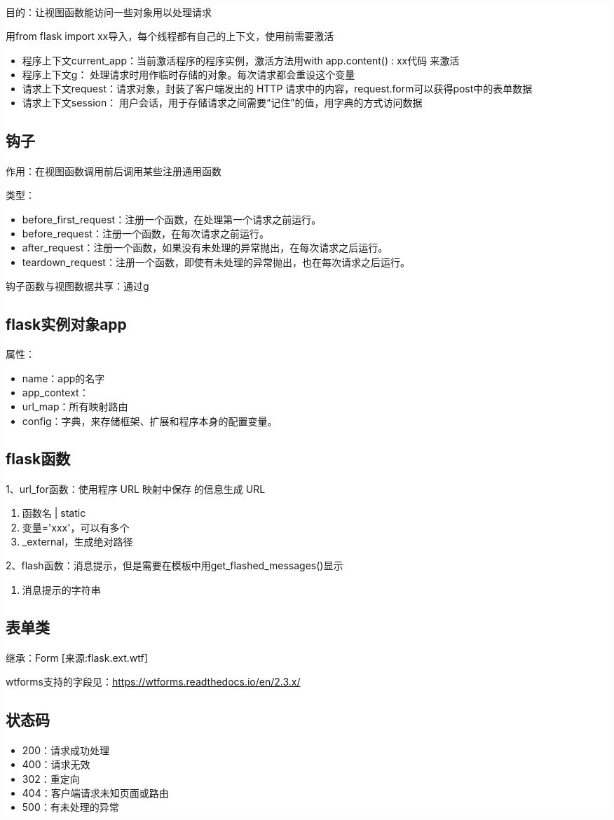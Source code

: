目的：让视图函数能访问一些对象用以处理请求

用from flask import xx导入，每个线程都有自己的上下文，使用前需要激活

- 程序上下文current_app：当前激活程序的程序实例，激活方法用with app.content() : xx代码 来激活
- 程序上下文g： 处理请求时用作临时存储的对象。每次请求都会重设这个变量
- 请求上下文request：请求对象，封装了客户端发出的 HTTP 请求中的内容，request.form可以获得post中的表单数据
- 请求上下文session： 用户会话，用于存储请求之间需要“记住”的值，用字典的方式访问数据

## 钩子

作用：在视图函数调用前后调用某些注册通用函数

类型：

- before_first_request：注册一个函数，在处理第一个请求之前运行。 
- before_request：注册一个函数，在每次请求之前运行。
- after_request：注册一个函数，如果没有未处理的异常抛出，在每次请求之后运行。
-  teardown_request：注册一个函数，即使有未处理的异常抛出，也在每次请求之后运行。

钩子函数与视图数据共享：通过g

## flask实例对象app

属性：

- name：app的名字
- app_context：
- url_map：所有映射路由
- config：字典，来存储框架、扩展和程序本身的配置变量。

## flask函数

1、url_for函数：使用程序 URL 映射中保存 的信息生成 URL

1. 函数名 | static
2. 变量='xxx'，可以有多个
3. _external，生成绝对路径

2、flash函数：消息提示，但是需要在模板中用get_flashed_messages()显示

1. 消息提示的字符串

## 表单类

继承：Form [来源:flask.ext.wtf]

wtforms支持的字段见：https://wtforms.readthedocs.io/en/2.3.x/

## 状态码

- 200：请求成功处理
- 400：请求无效
- 302：重定向
- 404：客户端请求未知页面或路由
- 500：有未处理的异常
